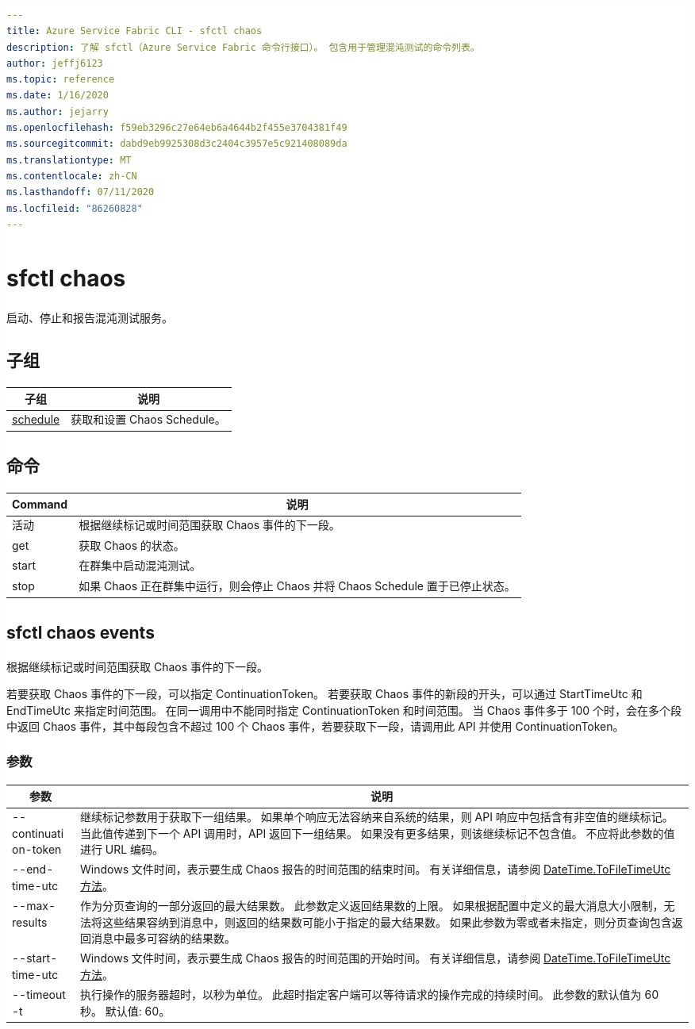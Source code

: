 ```yaml
---
title: Azure Service Fabric CLI - sfctl chaos
description: 了解 sfctl（Azure Service Fabric 命令行接口）。 包含用于管理混沌测试的命令列表。
author: jeffj6123
ms.topic: reference
ms.date: 1/16/2020
ms.author: jejarry
ms.openlocfilehash: f59eb3296c27e64eb6a4644b2f455e3704381f49
ms.sourcegitcommit: dabd9eb9925308d3c2404c3957e5c921408089da
ms.translationtype: MT
ms.contentlocale: zh-CN
ms.lasthandoff: 07/11/2020
ms.locfileid: "86260828"
---
```

# <a name="sfctl-chaos"></a>sfctl chaos
启动、停止和报告混沌测试服务。

## <a name="subgroups"></a>子组
|子组|说明|
| --- | --- |
| [schedule](service-fabric-sfctl-chaos-schedule.md) | 获取和设置 Chaos Schedule。 |
## <a name="commands"></a>命令

|Command|说明|
| --- | --- |
| 活动 | 根据继续标记或时间范围获取 Chaos 事件的下一段。 |
| get | 获取 Chaos 的状态。 |
| start | 在群集中启动混沌测试。 |
| stop | 如果 Chaos 正在群集中运行，则会停止 Chaos 并将 Chaos Schedule 置于已停止状态。 |

## <a name="sfctl-chaos-events"></a>sfctl chaos events
根据继续标记或时间范围获取 Chaos 事件的下一段。

若要获取 Chaos 事件的下一段，可以指定 ContinuationToken。 若要获取 Chaos 事件的新段的开头，可以通过 StartTimeUtc 和 EndTimeUtc 来指定时间范围。 在同一调用中不能同时指定 ContinuationToken 和时间范围。 当 Chaos 事件多于 100 个时，会在多个段中返回 Chaos 事件，其中每段包含不超过 100 个 Chaos 事件，若要获取下一段，请调用此 API 并使用 ContinuationToken。

### <a name="arguments"></a>参数

|参数|说明|
| --- | --- |
| --continuation-token | 继续标记参数用于获取下一组结果。 如果单个响应无法容纳来自系统的结果，则 API 响应中包括含有非空值的继续标记。 当此值传递到下一个 API 调用时，API 返回下一组结果。 如果没有更多结果，则该继续标记不包含值。 不应将此参数的值进行 URL 编码。 |
| --end-time-utc | Windows 文件时间，表示要生成 Chaos 报告的时间范围的结束时间。 有关详细信息，请参阅 [DateTime.ToFileTimeUtc 方法](https\://msdn.microsoft.com/library/system.datetime.tofiletimeutc(v=vs.110).aspx)。 |
| --max-results | 作为分页查询的一部分返回的最大结果数。 此参数定义返回结果数的上限。 如果根据配置中定义的最大消息大小限制，无法将这些结果容纳到消息中，则返回的结果数可能小于指定的最大结果数。 如果此参数为零或者未指定，则分页查询包含返回消息中最多可容纳的结果数。 |
| --start-time-utc | Windows 文件时间，表示要生成 Chaos 报告的时间范围的开始时间。 有关详细信息，请参阅 [DateTime.ToFileTimeUtc 方法](https\://msdn.microsoft.com/library/system.datetime.tofiletimeutc(v=vs.110).aspx)。 |
| --timeout -t | 执行操作的服务器超时，以秒为单位。 此超时指定客户端可以等待请求的操作完成的持续时间。 此参数的默认值为 60 秒。  默认值\: 60。 |
